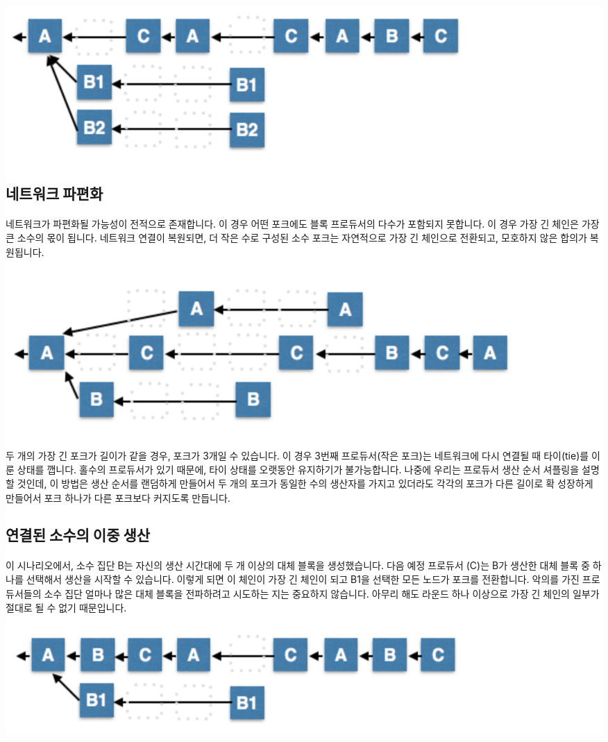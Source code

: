 ![단절된 소수의 이중 생산](assets/dpos_missing_wp_image3.png)

## 네트워크 파편화
네트워크가 파편화될 가능성이 전적으로 존재합니다. 이 경우 어떤 포크에도 블록 프로듀서의 다수가 포함되지 못합니다. 이 경우 가장 긴 체인은 가장 큰 소수의 몫이 됩니다. 네트워크 연결이 복원되면, 더 작은 수로 구성된 소수 포크는 자연적으로 가장 긴 체인으로 전환되고, 모호하지 않은 합의가 복원됩니다.

![네트워크 파편화](assets/dpos_missing_wp_image4.png)

두 개의 가장 긴 포크가 길이가 같을 경우, 포크가 3개일 수 있습니다. 이 경우 3번째 프로듀서(작은 포크)는 네트워크에 다시 연결될 때 타이(tie)를 이룬 상태를 깹니다. 홀수의 프로듀서가 있기 때문에, 타이 상태를 오랫동안 유지하기가 불가능합니다. 나중에 우리는 프로듀서 생산 순서 셔플링을 설명할 것인데, 이 방법은 생산 순서를 랜덤하게 만들어서 두 개의 포크가 동일한 수의 생산자를 가지고 있더라도 각각의 포크가 다른 길이로 확 성장하게 만들어서 포크 하나가 다른 포크보다 커지도록 만듭니다.

## 연결된 소수의 이중 생산
이 시나리오에서, 소수 집단 B는 자신의 생산 시간대에 두 개 이상의 대체 블록을 생성했습니다. 다음 예정 프로듀서 (C)는 B가 생산한 대체 블록 중 하나를 선택해서 생산을 시작할 수 있습니다. 이렇게 되면 이 체인이 가장 긴 체인이 되고 B1을 선택한 모든 노드가 포크를 전환합니다. 악의를 가진 프로듀서들의 소수 집단 얼마나 많은 대체 블록을 전파하려고 시도하는 지는 중요하지 않습니다. 아무리 해도 라운드 하나 이상으로 가장 긴 체인의 일부가 절대로 될 수 없기 때문입니다.

![연결된 소수의 이중 생산](assets/dpos_missing_wp_image5.png)
